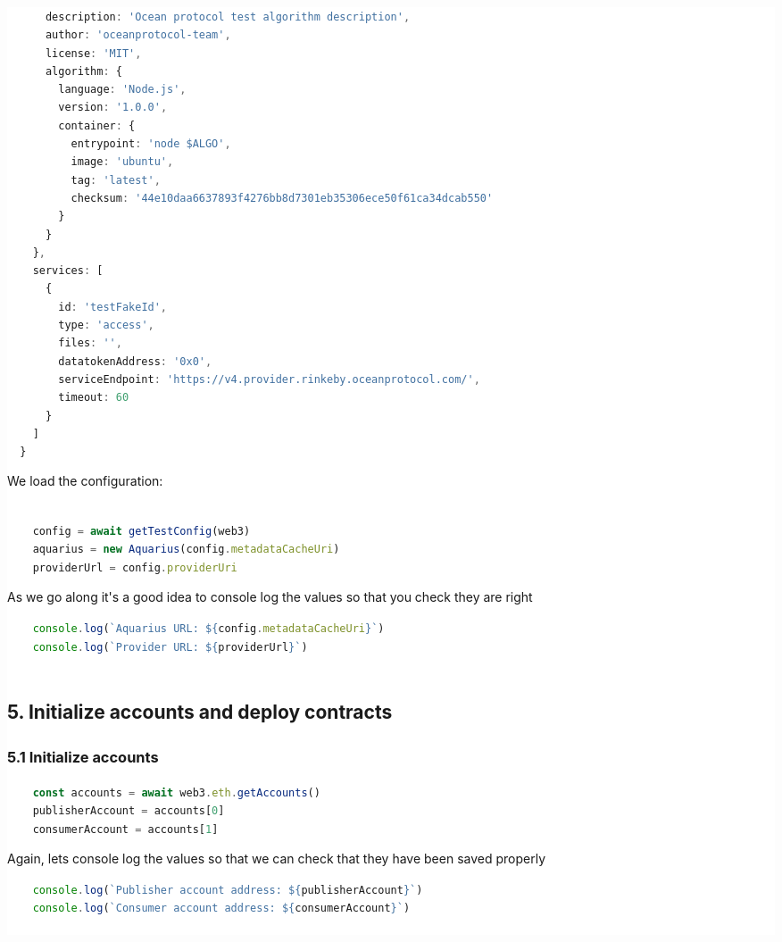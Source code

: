 ```Typescript
      description: 'Ocean protocol test algorithm description',
      author: 'oceanprotocol-team',
      license: 'MIT',
      algorithm: {
        language: 'Node.js',
        version: '1.0.0',
        container: {
          entrypoint: 'node $ALGO',
          image: 'ubuntu',
          tag: 'latest',
          checksum: '44e10daa6637893f4276bb8d7301eb35306ece50f61ca34dcab550'
        }
      }
    },
    services: [
      {
        id: 'testFakeId',
        type: 'access',
        files: '',
        datatokenAddress: '0x0',
        serviceEndpoint: 'https://v4.provider.rinkeby.oceanprotocol.com/',
        timeout: 60
      }
    ]
  }
```

We load the configuration:
```Typescript
  
    config = await getTestConfig(web3)
    aquarius = new Aquarius(config.metadataCacheUri)
    providerUrl = config.providerUri
```
As we go along it's a good idea to console log the values so that you check they are right
```Typescript
    console.log(`Aquarius URL: ${config.metadataCacheUri}`)
    console.log(`Provider URL: ${providerUrl}`)
  
```

## 5. Initialize accounts and deploy contracts
  ### 5.1 Initialize accounts
```Typescript
    const accounts = await web3.eth.getAccounts()
    publisherAccount = accounts[0]
    consumerAccount = accounts[1]
```
Again, lets console log the values so that we can check that they have been saved properly
```Typescript
    console.log(`Publisher account address: ${publisherAccount}`)
    console.log(`Consumer account address: ${consumerAccount}`)
  
```
